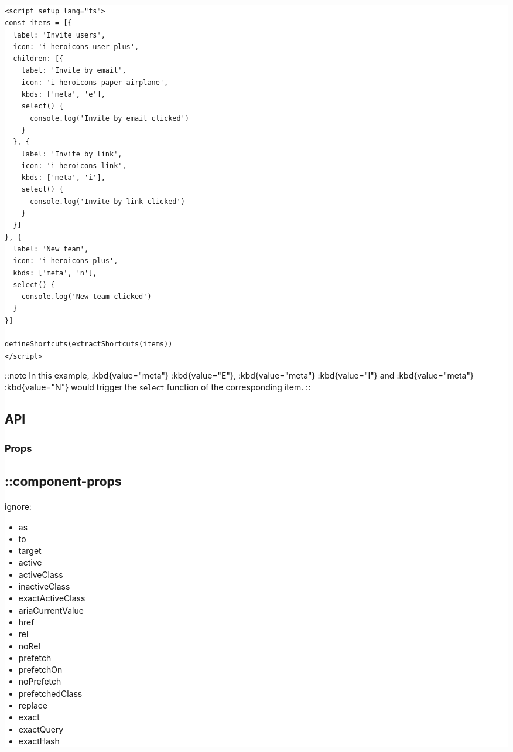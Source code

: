 ```vue
<script setup lang="ts">
const items = [{
  label: 'Invite users',
  icon: 'i-heroicons-user-plus',
  children: [{
    label: 'Invite by email',
    icon: 'i-heroicons-paper-airplane',
    kbds: ['meta', 'e'],
    select() {
      console.log('Invite by email clicked')
    }
  }, {
    label: 'Invite by link',
    icon: 'i-heroicons-link',
    kbds: ['meta', 'i'],
    select() {
      console.log('Invite by link clicked')
    }
  }]
}, {
  label: 'New team',
  icon: 'i-heroicons-plus',
  kbds: ['meta', 'n'],
  select() {
    console.log('New team clicked')
  }
}]

defineShortcuts(extractShortcuts(items))
</script>
```

::note
In this example, :kbd{value="meta"} :kbd{value="E"}, :kbd{value="meta"} :kbd{value="I"} and :kbd{value="meta"} :kbd{value="N"} would trigger the `select` function of the corresponding item.
::

## API

### Props

::component-props
---
ignore:
  - as
  - to
  - target
  - active
  - activeClass
  - inactiveClass
  - exactActiveClass
  - ariaCurrentValue
  - href
  - rel
  - noRel
  - prefetch
  - prefetchOn
  - noPrefetch
  - prefetchedClass
  - replace
  - exact
  - exactQuery
  - exactHash